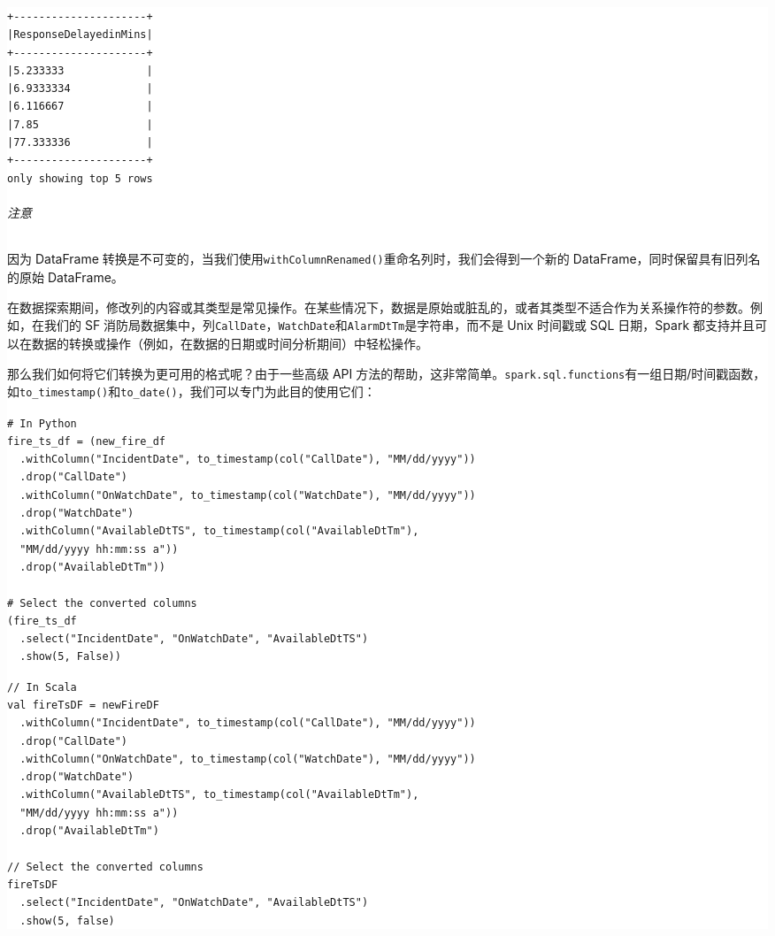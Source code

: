 ```
+---------------------+
|ResponseDelayedinMins|
+---------------------+
|5.233333             |
|6.9333334            |
|6.116667             |
|7.85                 |
|77.333336            |
+---------------------+
only showing top 5 rows
```

###### 注意

因为 DataFrame 转换是不可变的，当我们使用`withColumnRenamed()`重命名列时，我们会得到一个新的 DataFrame，同时保留具有旧列名的原始 DataFrame。

在数据探索期间，修改列的内容或其类型是常见操作。在某些情况下，数据是原始或脏乱的，或者其类型不适合作为关系操作符的参数。例如，在我们的 SF 消防局数据集中，列`CallDate`，`WatchDate`和`AlarmDtTm`是字符串，而不是 Unix 时间戳或 SQL 日期，Spark 都支持并且可以在数据的转换或操作（例如，在数据的日期或时间分析期间）中轻松操作。

那么我们如何将它们转换为更可用的格式呢？由于一些高级 API 方法的帮助，这非常简单。`spark.sql.functions`有一组日期/时间戳函数，如`to_timestamp()`和`to_date()`，我们可以专门为此目的使用它们：

```
# In Python
fire_ts_df = (new_fire_df
  .withColumn("IncidentDate", to_timestamp(col("CallDate"), "MM/dd/yyyy"))
  .drop("CallDate") 
  .withColumn("OnWatchDate", to_timestamp(col("WatchDate"), "MM/dd/yyyy"))
  .drop("WatchDate") 
  .withColumn("AvailableDtTS", to_timestamp(col("AvailableDtTm"), 
  "MM/dd/yyyy hh:mm:ss a"))
  .drop("AvailableDtTm"))

# Select the converted columns
(fire_ts_df
  .select("IncidentDate", "OnWatchDate", "AvailableDtTS")
  .show(5, False))
```

```
// In Scala
val fireTsDF = newFireDF
  .withColumn("IncidentDate", to_timestamp(col("CallDate"), "MM/dd/yyyy"))
  .drop("CallDate")
  .withColumn("OnWatchDate", to_timestamp(col("WatchDate"), "MM/dd/yyyy"))
  .drop("WatchDate") 
  .withColumn("AvailableDtTS", to_timestamp(col("AvailableDtTm"), 
  "MM/dd/yyyy hh:mm:ss a"))
  .drop("AvailableDtTm") 

// Select the converted columns
fireTsDF
  .select("IncidentDate", "OnWatchDate", "AvailableDtTS")
  .show(5, false)
```
